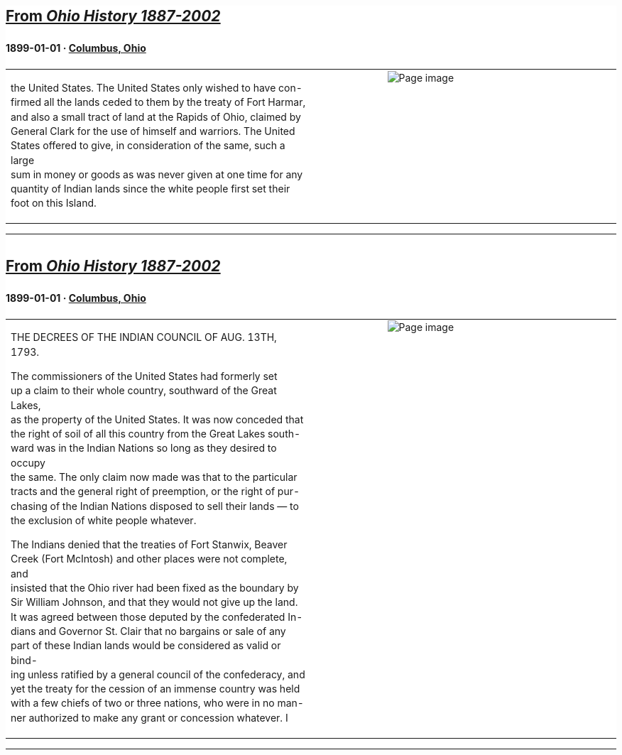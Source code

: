 
## [From _Ohio History 1887-2002_](https://archive.org/details/sim_ohio-history_1899-01_7_2/page/n27/mode/1up?view=theater)

#### 1899-01-01 &middot; [Columbus, Ohio](http://dbpedia.org/resource/Columbus%2C_Ohio)

<table style="width: 100%;"><tr><td style="width: 50%">

  
the United States. The United States only wished to have con-  
firmed all the lands ceded to them by the treaty of Fort Harmar,  
and also a small tract of land at the Rapids of Ohio, claimed by  
General Clark for the use of himself and warriors. The United  
States offered to give, in consideration of the same, such a large  
sum in money or goods as was never given at one time for any  
quantity of Indian lands since the white people first set their  
foot on this Island.
</td><td style="width: 50%; max-height: 75%; margin: auto; display: block;">
<img alt="Page image" src="https://iiif.archive.org/image/iiif/2/sim_ohio-history_1899-01_7_2%2Fsim_ohio-history_1899-01_7_2_jp2.zip%2Fsim_ohio-history_1899-01_7_2_jp2%2Fsim_ohio-history_1899-01_7_2_0027.jp2/pct:21.342443729903536,15.737704918032787,63.38424437299035,14.043715846994536/600,/0/default.jpg"/>
</td>
</tr></table>

---

## [From _Ohio History 1887-2002_](https://archive.org/details/sim_ohio-history_1899-01_7_2/page/n27/mode/1up?view=theater)

#### 1899-01-01 &middot; [Columbus, Ohio](http://dbpedia.org/resource/Columbus%2C_Ohio)

<table style="width: 100%;"><tr><td style="width: 50%">

  
  
THE DECREES OF THE INDIAN COUNCIL OF AUG. 13TH, 1793.  
  
The commissioners of the United States had formerly set  
up a claim to their whole country, southward of the Great Lakes,  
as the property of the United States. It was now conceded that  
the right of soil of all this country from the Great Lakes south-  
ward was in the Indian Nations so long as they desired to occupy  
the same. The only claim now made was that to the particular  
tracts and the general right of preemption, or the right of pur-  
chasing of the Indian Nations disposed to sell their lands — to  
the exclusion of white people whatever.  
  
The Indians denied that the treaties of Fort Stanwix, Beaver  
Creek (Fort McIntosh) and other places were not complete, and  
insisted that the Ohio river had been fixed as the boundary by  
Sir William Johnson, and that they would not give up the land.  
It was agreed between those deputed by the confederated In-  
dians and Governor St. Clair that no bargains or sale of any  
part of these Indian lands would be considered as valid or bind-  
ing unless ratified by a general council of the confederacy, and  
yet the treaty for the cession of an immense country was held  
with a few chiefs of two or three nations, who were in no man-  
ner authorized to make any grant or concession whatever. I
</td><td style="width: 50%; max-height: 75%; margin: auto; display: block;">
<img alt="Page image" src="https://iiif.archive.org/image/iiif/2/sim_ohio-history_1899-01_7_2%2Fsim_ohio-history_1899-01_7_2_jp2.zip%2Fsim_ohio-history_1899-01_7_2_jp2%2Fsim_ohio-history_1899-01_7_2_0027.jp2/pct:20.739549839228296,31.885245901639344,63.745980707395496,38.114754098360656/600,/0/default.jpg"/>
</td>
</tr></table>

---